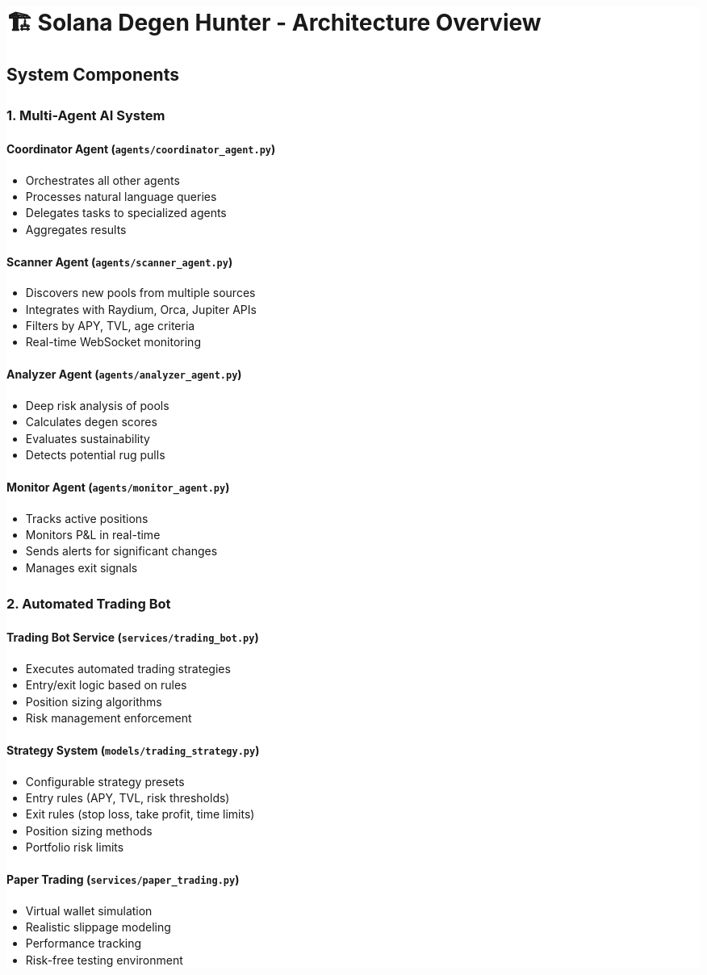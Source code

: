 # 🏗️ Solana Degen Hunter - Architecture Overview

## System Components

### 1. **Multi-Agent AI System**

#### Coordinator Agent (`agents/coordinator_agent.py`)
- Orchestrates all other agents
- Processes natural language queries
- Delegates tasks to specialized agents
- Aggregates results

#### Scanner Agent (`agents/scanner_agent.py`)
- Discovers new pools from multiple sources
- Integrates with Raydium, Orca, Jupiter APIs
- Filters by APY, TVL, age criteria
- Real-time WebSocket monitoring

#### Analyzer Agent (`agents/analyzer_agent.py`)
- Deep risk analysis of pools
- Calculates degen scores
- Evaluates sustainability
- Detects potential rug pulls

#### Monitor Agent (`agents/monitor_agent.py`)
- Tracks active positions
- Monitors P&L in real-time
- Sends alerts for significant changes
- Manages exit signals

### 2. **Automated Trading Bot**

#### Trading Bot Service (`services/trading_bot.py`)
- Executes automated trading strategies
- Entry/exit logic based on rules
- Position sizing algorithms
- Risk management enforcement

#### Strategy System (`models/trading_strategy.py`)
- Configurable strategy presets
- Entry rules (APY, TVL, risk thresholds)
- Exit rules (stop loss, take profit, time limits)
- Position sizing methods
- Portfolio risk limits

#### Paper Trading (`services/paper_trading.py`)
- Virtual wallet simulation
- Realistic slippage modeling
- Performance tracking
- Risk-free testing environment
